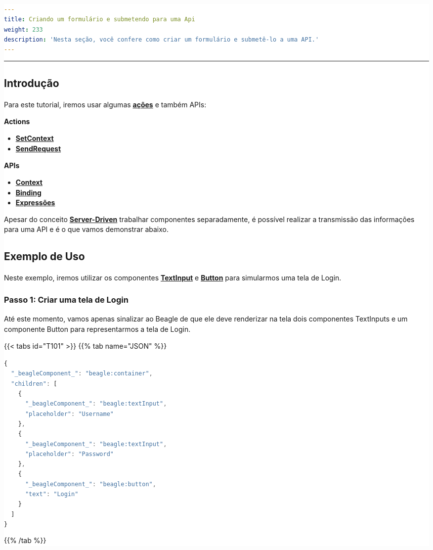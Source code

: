 ```yaml
---
title: Criando um formulário e submetendo para uma Api
weight: 233
description: 'Nesta seção, você confere como criar um formulário e submetê-lo a uma API.'
---
```


---

## Introdução

Para este tutorial, iremos usar algumas [**ações**](../../../../../../../api/acoes/) e também APIs: 

**Actions**

* [**SetContext**](../../../../../../api/acoes/setcontext)
* [**SendRequest**](../../../../../api/acoes/sendrequest)

**APIs**

* [**Context**](../../../../api/contexto/)
* [**Binding**](https://docs.usebeagle.io/v/v1.0-pt/api/contexto#bindings)
* [**Expressões**](https://docs.usebeagle.io/v/v1.0-pt/api/contexto#bindings)

Apesar do conceito [**Server-Driven**](../../../principais-conceitos#server-driven-ui) trabalhar componentes separadamente, é possível realizar a transmissão das informações para uma API e é o que vamos demonstrar abaixo. 

## Exemplo de Uso

Neste exemplo, iremos utilizar os componentes [**TextInput**](../api/componentes/ui/input) e [**Button**](https://docs.usebeagle.io/v/v1.0-pt/api/componentes/ui/button) para simularmos uma tela de Login.

### Passo 1: Criar uma tela de Login

Até este momento, vamos apenas sinalizar ao Beagle de que ele deve renderizar na tela dois componentes TextInputs e um componente Button para representarmos a tela de Login.

{{< tabs id="T101" >}}
{{% tab name="JSON" %}}
```javascript
{
  "_beagleComponent_": "beagle:container",
  "children": [
    {
      "_beagleComponent_": "beagle:textInput",
      "placeholder": "Username"
    },
    {
      "_beagleComponent_": "beagle:textInput",
      "placeholder": "Password"
    },
    {
      "_beagleComponent_": "beagle:button",
      "text": "Login"
    }
  ]
}
```
{{% /tab %}}
